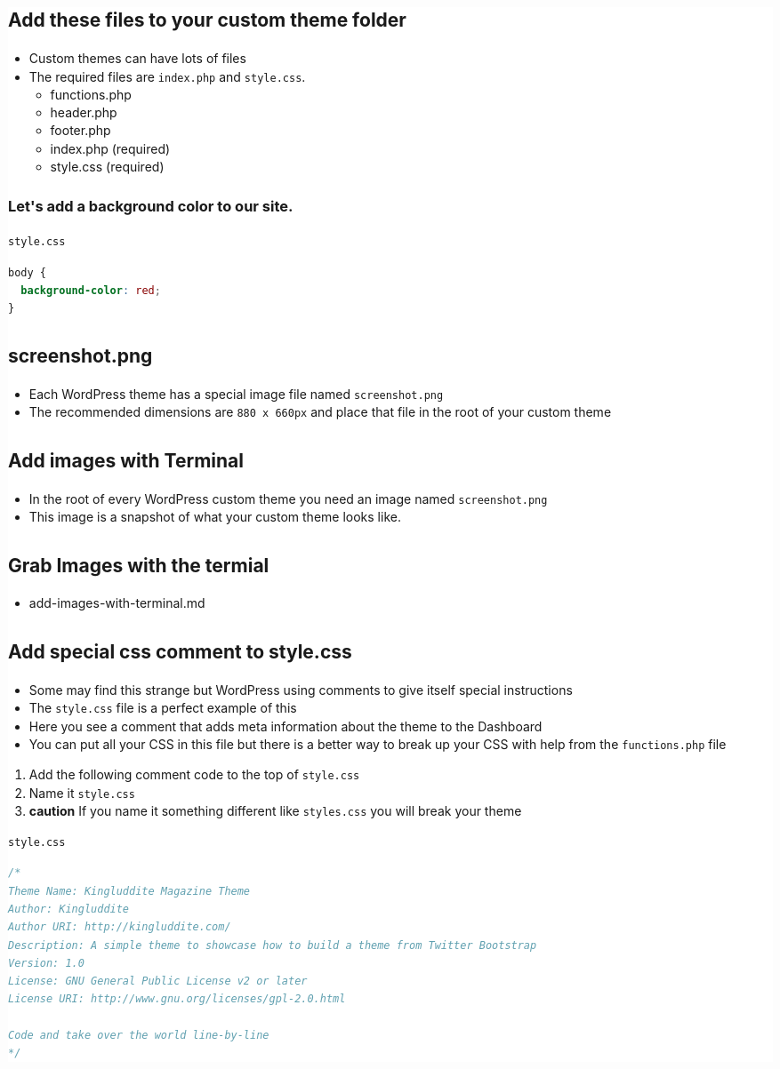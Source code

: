 ## Add these files to your custom theme folder
* Custom themes can have lots of files
* The required files are `index.php` and `style.css`.
  - functions.php
  - header.php
  - footer.php
  - index.php (required)
  - style.css (required)

### Let's add a background color to our site.

`style.css`

```css
body {
  background-color: red;
}
```

## screenshot.png
* Each WordPress theme has a special image file named `screenshot.png`
* The recommended dimensions are `880 x 660px` and place that file in the root of your custom theme

## Add images with Terminal
* In the root of every WordPress custom theme you need an image named `screenshot.png`
* This image is a snapshot of what your custom theme looks like.

## Grab Images with the termial
* add-images-with-terminal.md

## Add special css comment to style.css
* Some may find this strange but WordPress using comments to give itself special instructions
* The `style.css` file is a perfect example of this
* Here you see a comment that adds meta information about the theme to the Dashboard
* You can put all your CSS in this file but there is a better way to break up your CSS with help from the `functions.php` file

1. Add the following comment code to the top of `style.css`
2. Name it `style.css`
3. **caution** If you name it something different like `styles.css` you will break your theme

`style.css`

```css
/*
Theme Name: Kingluddite Magazine Theme
Author: Kingluddite
Author URI: http://kingluddite.com/
Description: A simple theme to showcase how to build a theme from Twitter Bootstrap
Version: 1.0
License: GNU General Public License v2 or later
License URI: http://www.gnu.org/licenses/gpl-2.0.html

Code and take over the world line-by-line
*/
```
